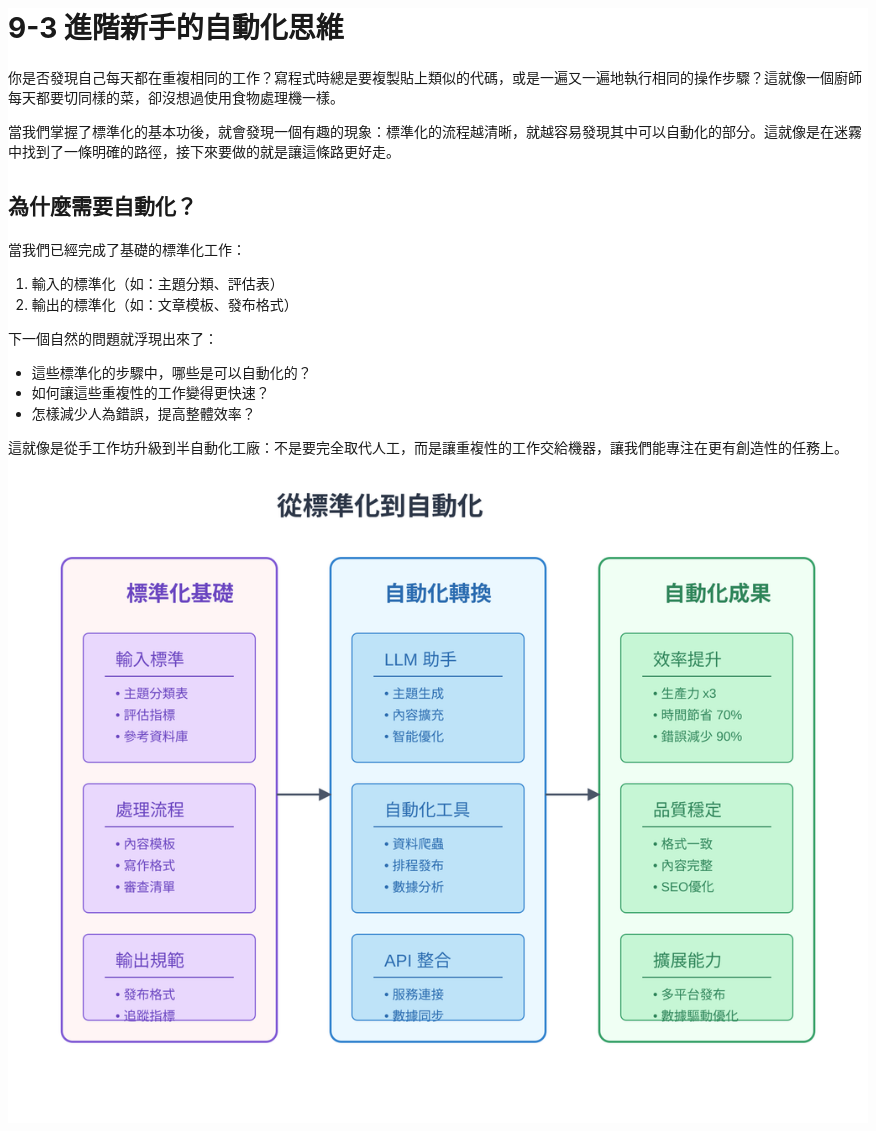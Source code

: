 # 9-3 進階新手的自動化思維

你是否發現自己每天都在重複相同的工作？寫程式時總是要複製貼上類似的代碼，或是一遍又一遍地執行相同的操作步驟？這就像一個廚師每天都要切同樣的菜，卻沒想過使用食物處理機一樣。

當我們掌握了標準化的基本功後，就會發現一個有趣的現象：標準化的流程越清晰，就越容易發現其中可以自動化的部分。這就像是在迷霧中找到了一條明確的路徑，接下來要做的就是讓這條路更好走。

## 為什麼需要自動化？

當我們已經完成了基礎的標準化工作：
1. 輸入的標準化（如：主題分類、評估表）
2. 輸出的標準化（如：文章模板、發布格式）

下一個自然的問題就浮現出來了：
- 這些標準化的步驟中，哪些是可以自動化的？
- 如何讓這些重複性的工作變得更快速？
- 怎樣減少人為錯誤，提高整體效率？

這就像是從手工作坊升級到半自動化工廠：不是要完全取代人工，而是讓重複性的工作交給機器，讓我們能專注在更有創造性的任務上。

![從標準化到自動化](images/automation-concept-flow.svg)
